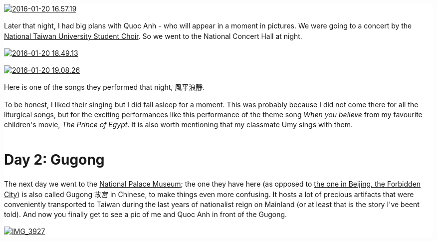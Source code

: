 



[![2016-01-20 16.57.19](https://farm2.staticflickr.com/1646/24788068266_de2c93195c_z.jpg)](https://www.flickr.com/photos/86097314@N03/24788068266/in/album-72157664045093659/)





Later that night, I had big plans with Quoc Anh - who will appear in a moment in pictures. We were going to a concert by the [National Taiwan University Student Choir](https://www.youtube.com/user/NTUChorus). So we went to the National Concert Hall at night.





[![2016-01-20 18.49.13](https://farm2.staticflickr.com/1618/24440183403_7cddf08d68_z.jpg)](https://www.flickr.com/photos/86097314@N03/24440183403/in/album-72157664045093659/)





[![2016-01-20 19.08.26](https://farm2.staticflickr.com/1534/24973751381_086ae75245_z.jpg)](https://www.flickr.com/photos/86097314@N03/24973751381/in/album-72157664045093659/)





Here is one of the songs they performed that night, 風平浪靜.







To be honest, I liked their singing but I did fall asleep for a moment. This was probably because I did not come there for all the liturgical songs, but for the exciting performances like this performance of the theme song _When you believe_ from my favourite children's movie, _The Prince of Egypt_. It is also worth mentioning that my classmate Umy sings with them.







# Day 2: Gugong





The next day we went to the [National Palace Museum](https://en.wikipedia.org/wiki/National_Palace_Museum); the one they have here (as opposed to [the one in Beijing, the Forbidden City](https://en.wikipedia.org/wiki/Forbidden_City)) is also called Gugong 故宮 in Chinese, to make things even more confusing. It hosts a lot of precious artifacts that were conveniently transported to Taiwan during the last years of nationalist reign on Mainland (or at least that is the story I've beent told). And now you finally get to see a pic of me and Quoc Anh in front of the Gugong.





[![IMG_3927](https://farm2.staticflickr.com/1441/24187651364_b29c592d8b_z.jpg)](https://www.flickr.com/photos/86097314@N03/24187651364/in/album-72157664045093659/)
